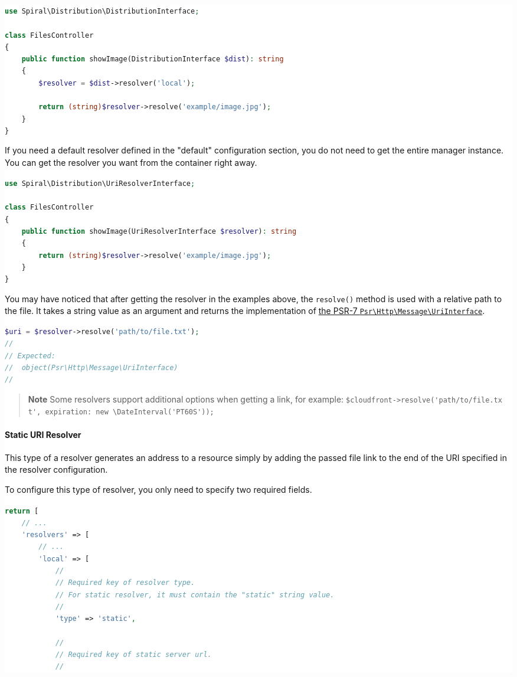 ```php
use Spiral\Distribution\DistributionInterface;

class FilesController
{
    public function showImage(DistributionInterface $dist): string
    {
        $resolver = $dist->resolver('local');

        return (string)$resolver->resolve('example/image.jpg');
    }
}
```

If you need a default resolver defined in the "default" configuration section, you do not need to
get the entire manager instance. You can get the resolver you want from the container right away.

```php
use Spiral\Distribution\UriResolverInterface;

class FilesController
{
    public function showImage(UriResolverInterface $resolver): string
    {
        return (string)$resolver->resolve('example/image.jpg');
    }
}
```

You may have noticed that after getting the resolver in the examples above, the `resolve()` method is used with a
relative path to the file. It takes a string value as an argument and returns the implementation of
[the PSR-7 `Psr\Http\Message\UriInterface`](https://www.php-fig.org/psr/psr-7/).

```php
$uri = $resolver->resolve('path/to/file.txt');
//
// Expected:
//  object(Psr\Http\Message\UriInterface)
//
```

> **Note**
> Some resolvers support additional options when getting a link,
> for example: `$cloudfront->resolve('path/to/file.txt', expiration: new \DateInterval('PT60S'));`

#### Static URI Resolver

This type of a resolver generates an address to a resource simply by adding the passed file link to the end of the URI
specified in the resolver configuration.

To configure this type of resolver, you only need to specify two required fields.

```php app/config/distribution.php
return [
    // ...
    'resolvers' => [
        // ...
        'local' => [
            //
            // Required key of resolver type.
            // For static resolver, it must contain the "static" string value.
            //
            'type' => 'static',

            //
            // Required key of static server url.
            //
```